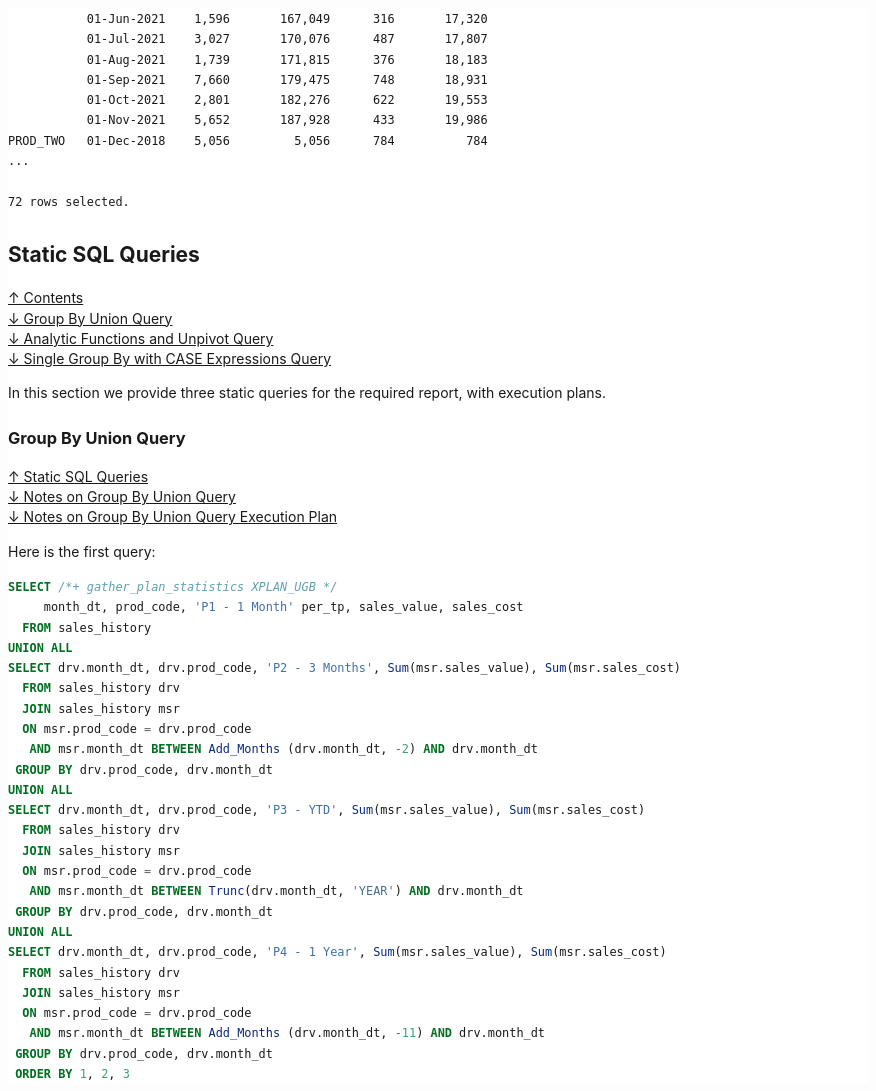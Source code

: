```
           01-Jun-2021    1,596       167,049      316       17,320
           01-Jul-2021    3,027       170,076      487       17,807
           01-Aug-2021    1,739       171,815      376       18,183
           01-Sep-2021    7,660       179,475      748       18,931
           01-Oct-2021    2,801       182,276      622       19,553
           01-Nov-2021    5,652       187,928      433       19,986
PROD_TWO   01-Dec-2018    5,056         5,056      784          784
...

72 rows selected.
```

## Static SQL Queries
[&uarr; Contents](#contents)<br />
[&darr; Group By Union Query](#group-by-union-query)<br />
[&darr; Analytic Functions and Unpivot Query](#analytic-functions-and-unpivot-query)<br />
[&darr; Single Group By with CASE Expressions Query](#single-group-by-with-case-expressions-query)

In this section we provide three static queries for the required report, with execution plans.

### Group By Union Query
[&uarr; Static SQL Queries](#static-sql-queries)<br />
[&darr; Notes on Group By Union Query](#notes-on-group-by-union-query)<br />
[&darr; Notes on Group By Union Query Execution Plan](#notes-on-group-by-union-query-execution-plan)

Here is the first query:

```sql
SELECT /*+ gather_plan_statistics XPLAN_UGB */ 
     month_dt, prod_code, 'P1 - 1 Month' per_tp, sales_value, sales_cost
  FROM sales_history
UNION ALL
SELECT drv.month_dt, drv.prod_code, 'P2 - 3 Months', Sum(msr.sales_value), Sum(msr.sales_cost)
  FROM sales_history drv
  JOIN sales_history msr
  ON msr.prod_code = drv.prod_code
   AND msr.month_dt BETWEEN Add_Months (drv.month_dt, -2) AND drv.month_dt
 GROUP BY drv.prod_code, drv.month_dt
UNION ALL
SELECT drv.month_dt, drv.prod_code, 'P3 - YTD', Sum(msr.sales_value), Sum(msr.sales_cost)
  FROM sales_history drv
  JOIN sales_history msr
  ON msr.prod_code = drv.prod_code
   AND msr.month_dt BETWEEN Trunc(drv.month_dt, 'YEAR') AND drv.month_dt
 GROUP BY drv.prod_code, drv.month_dt
UNION ALL
SELECT drv.month_dt, drv.prod_code, 'P4 - 1 Year', Sum(msr.sales_value), Sum(msr.sales_cost)
  FROM sales_history drv
  JOIN sales_history msr
  ON msr.prod_code = drv.prod_code
   AND msr.month_dt BETWEEN Add_Months (drv.month_dt, -11) AND drv.month_dt
 GROUP BY drv.prod_code, drv.month_dt
 ORDER BY 1, 2, 3
```
